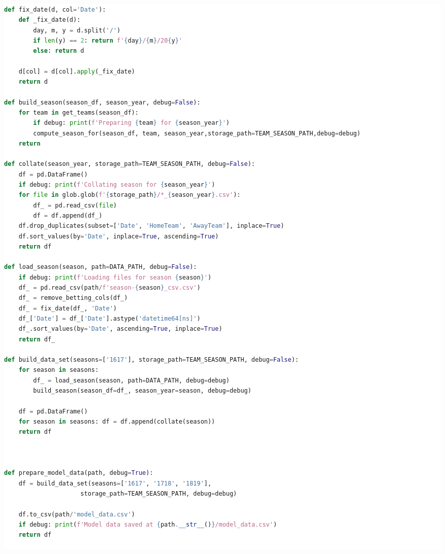 ```python
```

```python
def fix_date(d, col='Date'): 
    def _fix_date(d):
        day, m, y = d.split('/')
        if len(y) == 2: return f'{day}/{m}/20{y}' 
        else: return d
    
    d[col] = d[col].apply(_fix_date)
    return d
    
def build_season(season_df, season_year, debug=False):    
    for team in get_teams(season_df):
        if debug: print(f'Preparing {team} for {season_year}')
        compute_season_for(season_df, team, season_year,storage_path=TEAM_SEASON_PATH,debug=debug)    
    return

def collate(season_year, storage_path=TEAM_SEASON_PATH, debug=False):
    df = pd.DataFrame()
    if debug: print(f'Collating season for {season_year}')        
    for file in glob.glob(f'{storage_path}/*_{season_year}.csv'):
        df_ = pd.read_csv(file)
        df = df.append(df_)    
    df.drop_duplicates(subset=['Date', 'HomeTeam', 'AwayTeam'], inplace=True)
    df.sort_values(by='Date', inplace=True, ascending=True)
    return df

def load_season(season, path=DATA_PATH, debug=False):
    if debug: print(f'Loading files for season {season}')
    df_ = pd.read_csv(path/f'season-{season}_csv.csv')
    df_ = remove_betting_cols(df_) 
    df_ = fix_date(df_, 'Date')  
    df_['Date'] = df_['Date'].astype('datetime64[ns]')  
    df_.sort_values(by='Date', ascending=True, inplace=True)
    return df_
    
def build_data_set(seasons=['1617'], storage_path=TEAM_SEASON_PATH, debug=False):
    for season in seasons:        
        df_ = load_season(season, path=DATA_PATH, debug=debug)        
        build_season(season_df=df_, season_year=season, debug=debug)           
        
    df = pd.DataFrame()
    for season in seasons: df = df.append(collate(season))      
    return df



def prepare_model_data(path, debug=True):
    df = build_data_set(seasons=['1617', '1718', '1819'], 
                     storage_path=TEAM_SEASON_PATH, debug=debug)
    
    df.to_csv(path/'model_data.csv')
    if debug: print(f'Model data saved at {path.__str__()}/model_data.csv')
    return df
    


```
